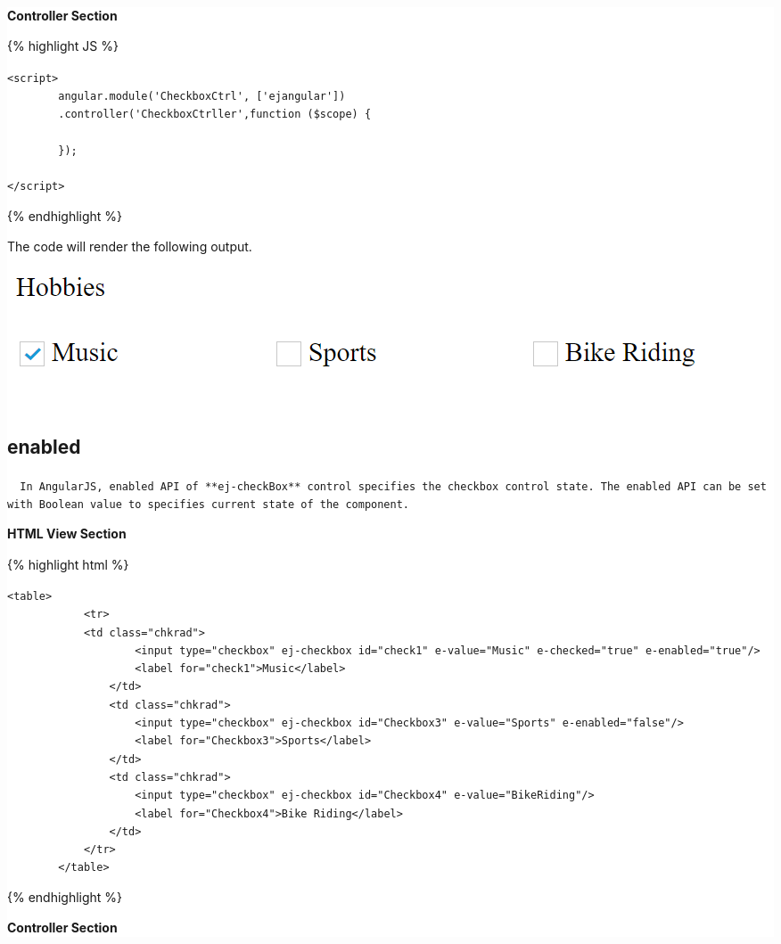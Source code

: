 **Controller Section**

{% highlight JS %}

    <script>
            angular.module('CheckboxCtrl', ['ejangular'])
            .controller('CheckboxCtrller',function ($scope) {
        
            });     
            
    </script>

{% endhighlight %} 

The code will render the following output.

![](Behaviour_settings_images/img1.png) 

## enabled

      In AngularJS, enabled API of **ej-checkBox** control specifies the checkbox control state. The enabled API can be set with Boolean value to specifies current state of the component.

**HTML View Section**

{% highlight html %}

    <table>
                <tr>
                <td class="chkrad">
                        <input type="checkbox" ej-checkbox id="check1" e-value="Music" e-checked="true" e-enabled="true"/>
                        <label for="check1">Music</label>
                    </td>
                    <td class="chkrad">
                        <input type="checkbox" ej-checkbox id="Checkbox3" e-value="Sports" e-enabled="false"/>
                        <label for="Checkbox3">Sports</label>
                    </td>
                    <td class="chkrad">
                        <input type="checkbox" ej-checkbox id="Checkbox4" e-value="BikeRiding"/>
                        <label for="Checkbox4">Bike Riding</label>
                    </td>
                </tr>
            </table>

{% endhighlight %} 

**Controller Section**
